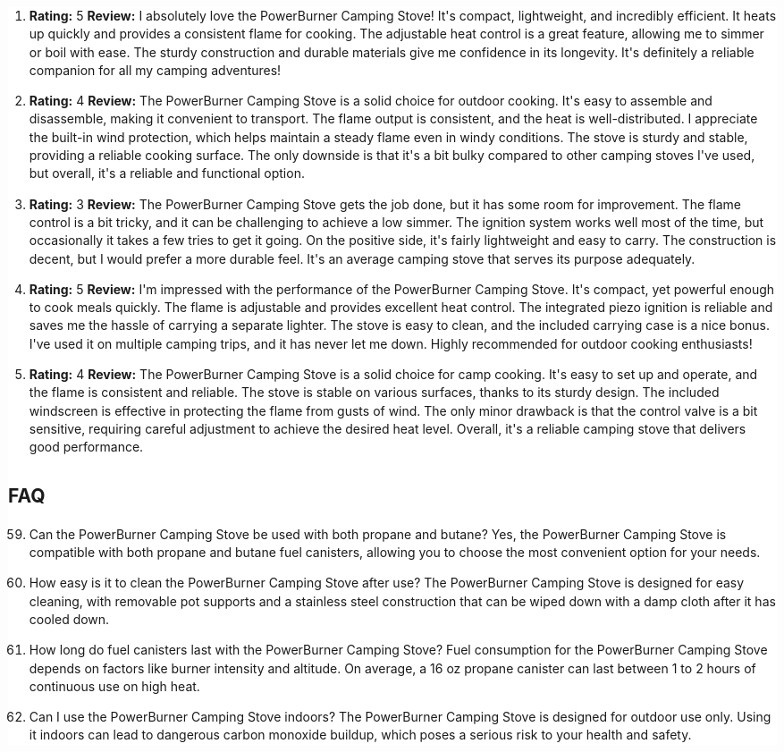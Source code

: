 1. **Rating:** 5
   **Review:** I absolutely love the PowerBurner Camping Stove! It's compact, lightweight, and incredibly efficient. It heats up quickly and provides a consistent flame for cooking. The adjustable heat control is a great feature, allowing me to simmer or boil with ease. The sturdy construction and durable materials give me confidence in its longevity. It's definitely a reliable companion for all my camping adventures!

2. **Rating:** 4
   **Review:** The PowerBurner Camping Stove is a solid choice for outdoor cooking. It's easy to assemble and disassemble, making it convenient to transport. The flame output is consistent, and the heat is well-distributed. I appreciate the built-in wind protection, which helps maintain a steady flame even in windy conditions. The stove is sturdy and stable, providing a reliable cooking surface. The only downside is that it's a bit bulky compared to other camping stoves I've used, but overall, it's a reliable and functional option.

3. **Rating:** 3
   **Review:** The PowerBurner Camping Stove gets the job done, but it has some room for improvement. The flame control is a bit tricky, and it can be challenging to achieve a low simmer. The ignition system works well most of the time, but occasionally it takes a few tries to get it going. On the positive side, it's fairly lightweight and easy to carry. The construction is decent, but I would prefer a more durable feel. It's an average camping stove that serves its purpose adequately.

4. **Rating:** 5
   **Review:** I'm impressed with the performance of the PowerBurner Camping Stove. It's compact, yet powerful enough to cook meals quickly. The flame is adjustable and provides excellent heat control. The integrated piezo ignition is reliable and saves me the hassle of carrying a separate lighter. The stove is easy to clean, and the included carrying case is a nice bonus. I've used it on multiple camping trips, and it has never let me down. Highly recommended for outdoor cooking enthusiasts!

5. **Rating:** 4
   **Review:** The PowerBurner Camping Stove is a solid choice for camp cooking. It's easy to set up and operate, and the flame is consistent and reliable. The stove is stable on various surfaces, thanks to its sturdy design. The included windscreen is effective in protecting the flame from gusts of wind. The only minor drawback is that the control valve is a bit sensitive, requiring careful adjustment to achieve the desired heat level. Overall, it's a reliable camping stove that delivers good performance.

## FAQ

59. Can the PowerBurner Camping Stove be used with both propane and butane?
    Yes, the PowerBurner Camping Stove is compatible with both propane and butane fuel canisters, allowing you to choose the most convenient option for your needs.

60. How easy is it to clean the PowerBurner Camping Stove after use?
    The PowerBurner Camping Stove is designed for easy cleaning, with removable pot supports and a stainless steel construction that can be wiped down with a damp cloth after it has cooled down.

61. How long do fuel canisters last with the PowerBurner Camping Stove?
    Fuel consumption for the PowerBurner Camping Stove depends on factors like burner intensity and altitude. On average, a 16 oz propane canister can last between 1 to 2 hours of continuous use on high heat.

62. Can I use the PowerBurner Camping Stove indoors?
    The PowerBurner Camping Stove is designed for outdoor use only. Using it indoors can lead to dangerous carbon monoxide buildup, which poses a serious risk to your health and safety.
